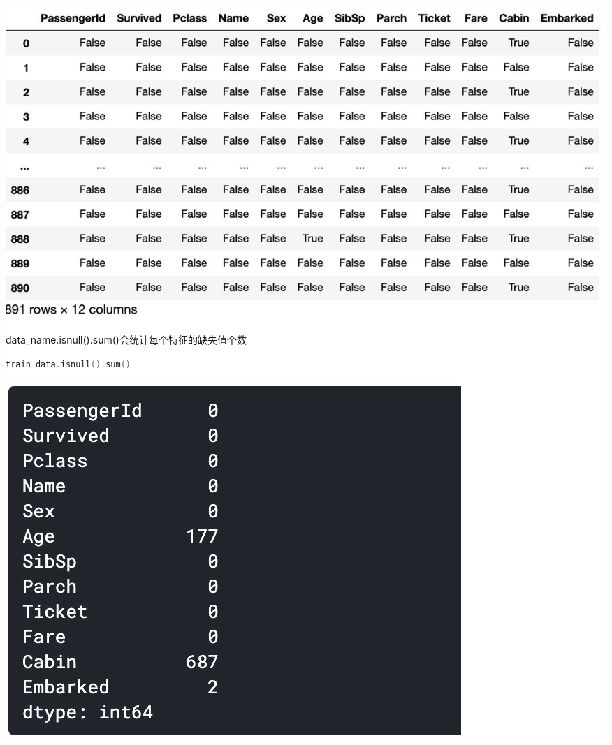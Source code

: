 ![`uploadfiles.nowcoder.com/files/20210201/897353_1612166957628/0081Kckwly1gkkajywzm5j310s0j8wg7.jpg`](img/8261574bf3a69c23bb24018a69f2fcd2.png)

data_name.isnull().sum()会统计每个特征的缺失值个数

```cpp
train_data.isnull().sum()
```

![`uploadfiles.nowcoder.com/files/20210201/897353_1612166957787/0081Kckwly1gkkaoak87vj30i40e4wfj.jpg`](img/ed8d5ff25d899386a0ee4b5b5689ef17.png)
